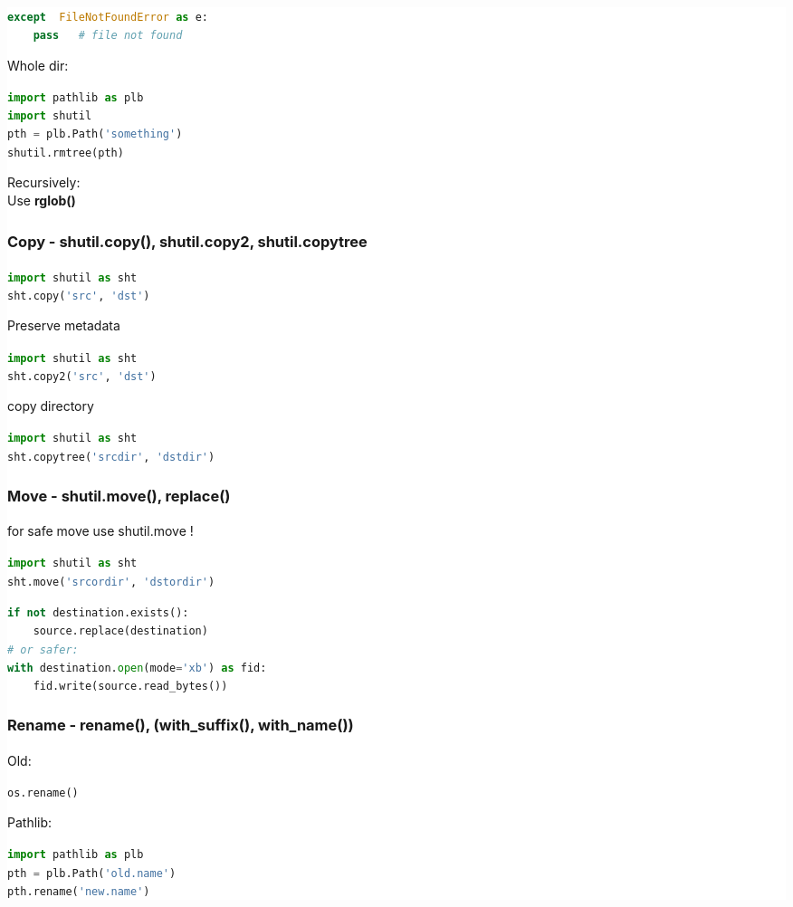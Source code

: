 ```python
except  FileNotFoundError as e:
    pass   # file not found
```
Whole dir:
```python
import pathlib as plb
import shutil
pth = plb.Path('something')
shutil.rmtree(pth)
```
Recursively:  
Use **rglob()**  

### Copy - shutil.copy(), shutil.copy2, shutil.copytree
```python
import shutil as sht
sht.copy('src', 'dst')
```
Preserve metadata  
```python
import shutil as sht
sht.copy2('src', 'dst')
```
copy directory
```python
import shutil as sht
sht.copytree('srcdir', 'dstdir')
```
### Move - shutil.move(), replace()
for safe move use shutil.move !
```python
import shutil as sht
sht.move('srcordir', 'dstordir')
```
```python
if not destination.exists():
    source.replace(destination)
# or safer:
with destination.open(mode='xb') as fid:
    fid.write(source.read_bytes())
```
### Rename - rename(), (with_suffix(), with_name())
Old:
```python
os.rename()
```
Pathlib:
```python
import pathlib as plb
pth = plb.Path('old.name')
pth.rename('new.name')
```
